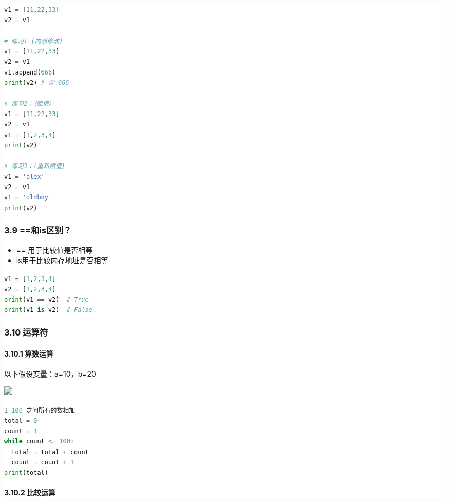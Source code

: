 ```python
v1 = [11,22,33]
v2 = v1 

# 练习1 (内部修改)
v1 = [11,22,33]
v2 = v1 
v1.append(666)
print(v2) # 含 666

# 练习2：（赋值）
v1 = [11,22,33]
v2 = v1 
v1 = [1,2,3,4]
print(v2)

# 练习3：(重新赋值)
v1 = 'alex'
v2 = v1
v1 = 'oldboy'
print(v2)
```

### 3.9 ==和is区别？

* == 用于比较值是否相等
* is用于比较内存地址是否相等

```python
v1 = [1,2,3,4]
v2 = [1,2,3,4]
print(v1 == v2)  # True
print(v1 is v2)  # False
```

### 3.10 运算符

#### 3.10.1 算数运算

以下假设变量：a=10，b=20

![](http://images.dregs.top/images/20200220182511.png)

```python
1-100 之间所有的数相加
total = 0
count = 1
while count <= 100:
  total = total + count
  count = count + 1
print(total)
```

#### 3.10.2 比较运算
